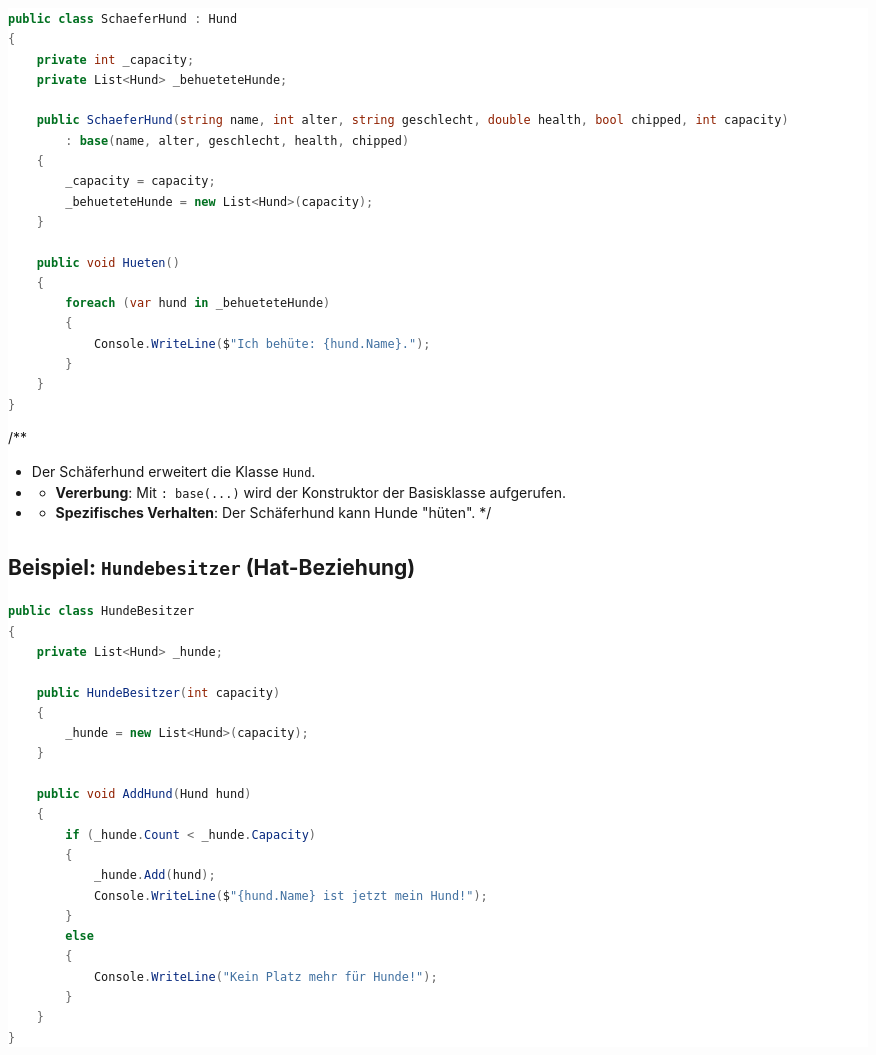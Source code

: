 ```csharp
public class SchaeferHund : Hund
{
    private int _capacity;
    private List<Hund> _behueteteHunde;

    public SchaeferHund(string name, int alter, string geschlecht, double health, bool chipped, int capacity)
        : base(name, alter, geschlecht, health, chipped)
    {
        _capacity = capacity;
        _behueteteHunde = new List<Hund>(capacity);
    }

    public void Hueten()
    {
        foreach (var hund in _behueteteHunde)
        {
            Console.WriteLine($"Ich behüte: {hund.Name}.");
        }
    }
}
```

/**
 * Der Schäferhund erweitert die Klasse `Hund`. 
 * - **Vererbung**: Mit `: base(...)` wird der Konstruktor der Basisklasse aufgerufen.
 * - **Spezifisches Verhalten**: Der Schäferhund kann Hunde "hüten".
 */

## Beispiel: `Hundebesitzer` (Hat-Beziehung)

```csharp
public class HundeBesitzer
{
    private List<Hund> _hunde;

    public HundeBesitzer(int capacity)
    {
        _hunde = new List<Hund>(capacity);
    }

    public void AddHund(Hund hund)
    {
        if (_hunde.Count < _hunde.Capacity)
        {
            _hunde.Add(hund);
            Console.WriteLine($"{hund.Name} ist jetzt mein Hund!");
        }
        else
        {
            Console.WriteLine("Kein Platz mehr für Hunde!");
        }
    }
}
```
